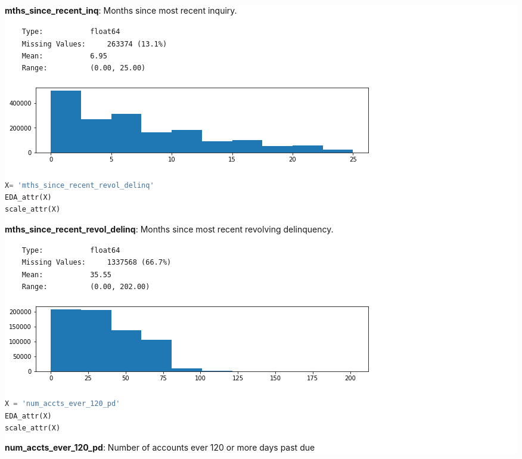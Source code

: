 **mths_since_recent_inq**: Months since most recent inquiry.


    	Type: 			float64
    	Missing Values: 	263374 (13.1%)
    	Mean: 			6.95
    	Range: 			(0.00, 25.00)



![png](EDA_files/EDA_59_2.png)




```python
X= 'mths_since_recent_revol_delinq'
EDA_attr(X)
scale_attr(X)
```



**mths_since_recent_revol_delinq**: Months since most recent revolving delinquency.


    	Type: 			float64
    	Missing Values: 	1337568 (66.7%)
    	Mean: 			35.55
    	Range: 			(0.00, 202.00)



![png](EDA_files/EDA_60_2.png)




```python
X = 'num_accts_ever_120_pd'
EDA_attr(X)
scale_attr(X)
```



**num_accts_ever_120_pd**: Number of accounts ever 120 or more days past due
